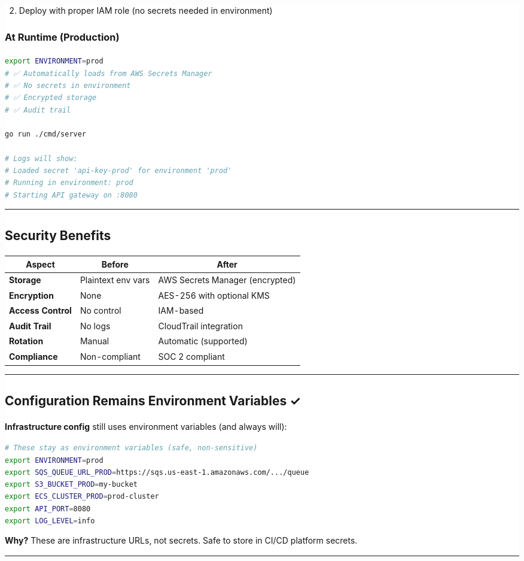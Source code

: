 2. Deploy with proper IAM role (no secrets needed in environment)

### At Runtime (Production)

```bash
export ENVIRONMENT=prod
# ✅ Automatically loads from AWS Secrets Manager
# ✅ No secrets in environment
# ✅ Encrypted storage
# ✅ Audit trail

go run ./cmd/server

# Logs will show:
# Loaded secret 'api-key-prod' for environment 'prod'
# Running in environment: prod
# Starting API gateway on :8080
```

---

## Security Benefits

| Aspect | Before | After |
|---|---|---|
| **Storage** | Plaintext env vars | AWS Secrets Manager (encrypted) |
| **Encryption** | None | AES-256 with optional KMS |
| **Access Control** | No control | IAM-based |
| **Audit Trail** | No logs | CloudTrail integration |
| **Rotation** | Manual | Automatic (supported) |
| **Compliance** | Non-compliant | SOC 2 compliant |

---

## Configuration Remains Environment Variables ✓

**Infrastructure config** still uses environment variables (and always will):

```bash
# These stay as environment variables (safe, non-sensitive)
export ENVIRONMENT=prod
export SQS_QUEUE_URL_PROD=https://sqs.us-east-1.amazonaws.com/.../queue
export S3_BUCKET_PROD=my-bucket
export ECS_CLUSTER_PROD=prod-cluster
export API_PORT=8080
export LOG_LEVEL=info
```

**Why?** These are infrastructure URLs, not secrets. Safe to store in CI/CD platform secrets.

---